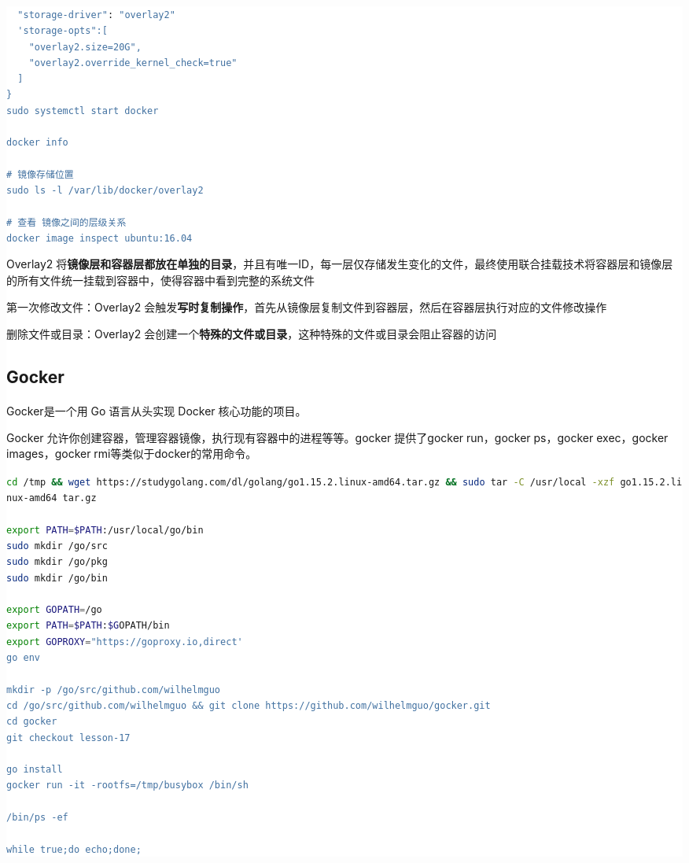 ```bash
  "storage-driver": "overlay2"
  'storage-opts":[
    "overlay2.size=20G",
    "overlay2.override_kernel_check=true"
  ]
}
sudo systemctl start docker

docker info

# 镜像存储位置
sudo ls -l /var/lib/docker/overlay2

# 查看 镜像之间的层级关系
docker image inspect ubuntu:16.04

```

Overlay2 将**镜像层和容器层都放在单独的目录**，并且有唯一ID，每一层仅存储发生变化的文件，最终使用联合挂载技术将容器层和镜像层的所有文件统一挂载到容器中，使得容器中看到完整的系统文件

第一次修改文件：Overlay2 会触发**写时复制操作**，首先从镜像层复制文件到容器层，然后在容器层执行对应的文件修改操作

删除文件或目录：Overlay2 会创建一个**特殊的文件或目录**，这种特殊的文件或目录会阻止容器的访问





## Gocker

Gocker是一个用 Go 语言从头实现 Docker 核心功能的项目。

Gocker 允许你创建容器，管理容器镜像，执行现有容器中的进程等等。gocker 提供了gocker run，gocker ps，gocker exec，gocker images，gocker rmi等类似于docker的常用命令。

```bash
cd /tmp && wget https://studygolang.com/dl/golang/go1.15.2.linux-amd64.tar.gz && sudo tar -C /usr/local -xzf go1.15.2.linux-amd64 tar.gz

export PATH=$PATH:/usr/local/go/bin
sudo mkdir /go/src
sudo mkdir /go/pkg
sudo mkdir /go/bin

export GOPATH=/go
export PATH=$PATH:$GОPATH/bin
export GOPROXY="https://goproxy.io,direct'
go env

mkdir -p /go/src/github.com/wilhelmguo
cd /go/src/github.com/wilhelmguo && git clone https://github.com/wilhelmguo/gocker.git
cd gocker
git checkout lesson-17

go install
gocker run -it -rootfs=/tmp/busybox /bin/sh

/bin/ps -ef

while true;do echo;done;
```
